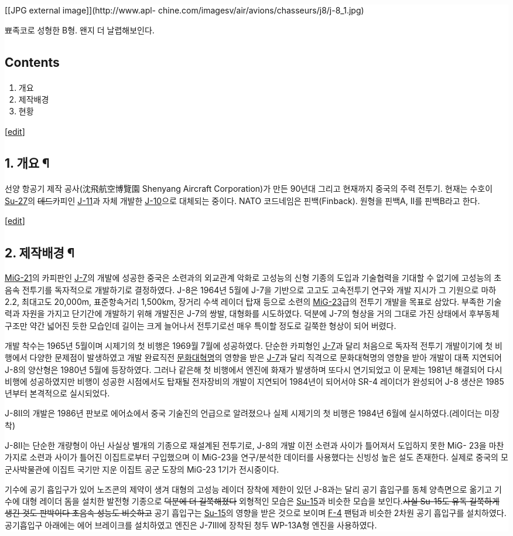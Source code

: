 [[JPG external image]](http://www.apl-
chine.com/imagesv/air/avions/chasseurs/j8/j-8_1.jpg)

  
뾰족코로 성형한 B형. 왠지 더 날렵해보인다.

## Contents

    

1. 개요 
2. 제작배경 
3. 현황 

[[edit](http://rigvedawiki.net/r1/wiki.php/J-8?action=edit&section=1)]

## 1. 개요 ¶

선양 항공기 제작 공사(沈飛航空博覽園 Shenyang Aircraft Corporation)가 만든 90년대 그리고 현재까지 중국의 주력
전투기. 현재는 수호이 [Su-27](Su-27.md)의 <del>데드</del>카피인 [J-11](J-11.md)과 자체 개발한
[J-10](J-10.md)으로 대체되는 중이다. NATO 코드네임은 핀백(Finback). 원형을 핀백A, Ⅱ를 핀백B라고 한다.

  

[[edit](http://rigvedawiki.net/r1/wiki.php/J-8?action=edit&section=2)]

## 2. 제작배경 ¶

[MiG-21](MiG-21.md)의 카피판인 [J-7](J-7.md)의 개발에 성공한 중국은 소련과의 외교관계 악화로 고성능의
신형 기종의 도입과 기술협력을 기대할 수 없기에 고성능의 초음속 전투기를 독자적으로 개발하기로 결정하였다. J-8은 1964년 5월에
J-7을 기반으로 고고도 고속전투기 연구와 개발 지시가 그 기원으로 마하 2.2, 최대고도 20,000m, 표준항속거리 1,500km,
장거리 수색 레이더 탑재 등으로 소련의 [MiG-23](MiG-23.md)급의 전투기 개발을 목표로 삼았다. 부족한 기술력과 자원을
가지고 단기간에 개발하기 위해 개발진은 J-7의 쌍발, 대형화를 시도하였다. 덕분에 J-7의 형상을 거의 그대로 가진 상태에서 후부동체
구조만 약간 넓어진 듯한 모습인데 길이는 크게 늘어나서 전투기로선 매우 특이할 정도로 길쭉한 형상이 되어 버렸다.

  

개발 착수는 1965년 5월이며 시제기의 첫 비행은 1969월 7월에 성공하였다. 단순한 카피형인 [J-7](J-7.md)과 달리
처음으로 독자적 전투기 개발이기에 첫 비행에서 다양한 문제점이 발생하였고 개발 완료직전
[문화대혁명](%EB%AC%B8%ED%99%94%EB%8C%80%ED%98%81%EB%AA%85.md)의 영향을 받은
[J-7](J-7.md)과 달리 직격으로 문화대혁명의 영향을 받아 개발이 대폭 지연되어 J-8의 양산형은 1980년 5월에 등장하였다.
그러나 같은해 첫 비행에서 엔진에 화재가 발생하며 또다시 연기되었고 이 문제는 1981년 해결되어 다시 비행에 성공하였지만 비행이 성공한
시점에서도 탑재될 전자장비의 개발이 지연되어 1984년이 되어서야 SR-4 레이더가 완성되어 J-8 생산은 1985년부터 본격적으로
실시되었다.

  

J-8Ⅱ의 개발은 1986년 판보로 에어쇼에서 중국 기술진의 언급으로 알려졌으나 실제 시제기의 첫 비행은 1984년 6월에
실시하였다.(레이더는 미장착)

  

J-8Ⅱ는 단순한 개량형이 아닌 사실상 별개의 기종으로 재설계된 전투기로, J-8의 개발 이전 소련과 사이가 틀어져서 도입하지 못한 MiG-
23을 마찬가지로 소련과 사이가 틀어진 이집트로부터 구입했으며 이 MiG-23을 연구/분석한 데이터를 사용했다는 신빙성 높은 설도 존재한다.
실제로 중국의 모 군사박물관에 이집트 국기만 지운 이집트 공군 도장의 MiG-23 1기가 전시중이다.

  

기수에 공기 흡입구가 있어 노즈콘의 제약이 생겨 대형의 고성능 레이더 장착에 제한이 있던 J-8과는 달리 공기 흡입구를 동체 양측면으로
옮기고 기수에 대형 레이더 돔을 설치한 발전형 기종으로 <del>덕분에 더 길쭉해졌다</del> 외형적인 모습은
[Su-15](Su-15.md)과 비슷한 모습을 보인다.<del>사실 Su-15도 유독 길쭉하게 생긴 것도 판박이다 초음속 성능도
비슷하고</del> 공기 흡입구는 [Su-15](Su-15.md)의 영향을 받은 것으로 보이며 [F-4](F-4.md) 팬텀과
비슷한 2차원 공기 흡입구를 설치하였다. 공기흡입구 아래에는 에어 브레이크를 설치하였고 엔진은 J-7Ⅲ에 장착된 청두 WP-13A형 엔진을
사용하였다.
